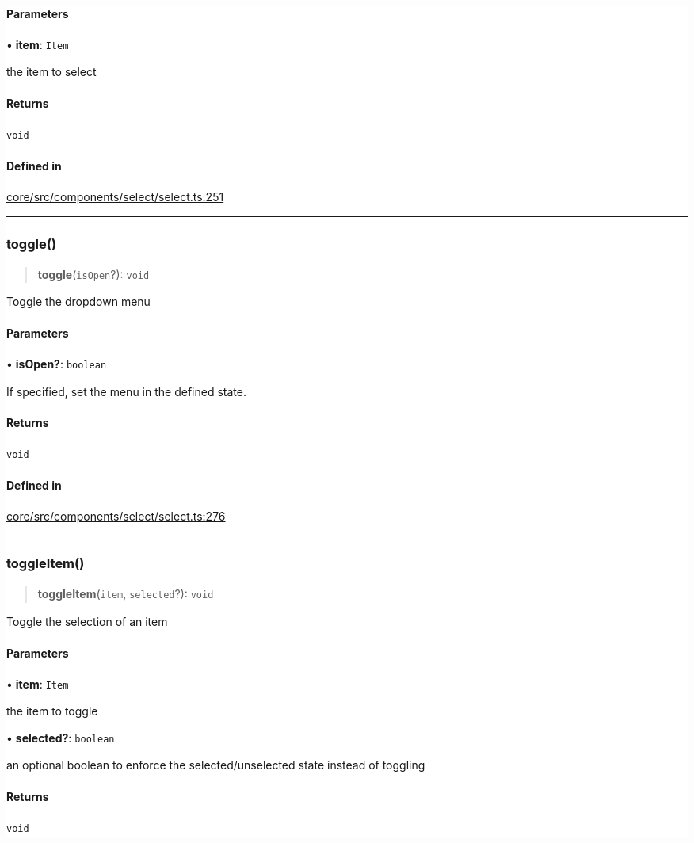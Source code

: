 #### Parameters

• **item**: `Item`

the item to select

#### Returns

`void`

#### Defined in

[core/src/components/select/select.ts:251](https://github.com/AmadeusITGroup/AgnosUI/blob/1704c44c8ab82903c810c44d4975f6cf7e418ebd/core/src/components/select/select.ts#L251)

***

### toggle()

> **toggle**(`isOpen`?): `void`

Toggle the dropdown menu

#### Parameters

• **isOpen?**: `boolean`

If specified, set the menu in the defined state.

#### Returns

`void`

#### Defined in

[core/src/components/select/select.ts:276](https://github.com/AmadeusITGroup/AgnosUI/blob/1704c44c8ab82903c810c44d4975f6cf7e418ebd/core/src/components/select/select.ts#L276)

***

### toggleItem()

> **toggleItem**(`item`, `selected`?): `void`

Toggle the selection of an item

#### Parameters

• **item**: `Item`

the item to toggle

• **selected?**: `boolean`

an optional boolean to enforce the selected/unselected state instead of toggling

#### Returns

`void`
